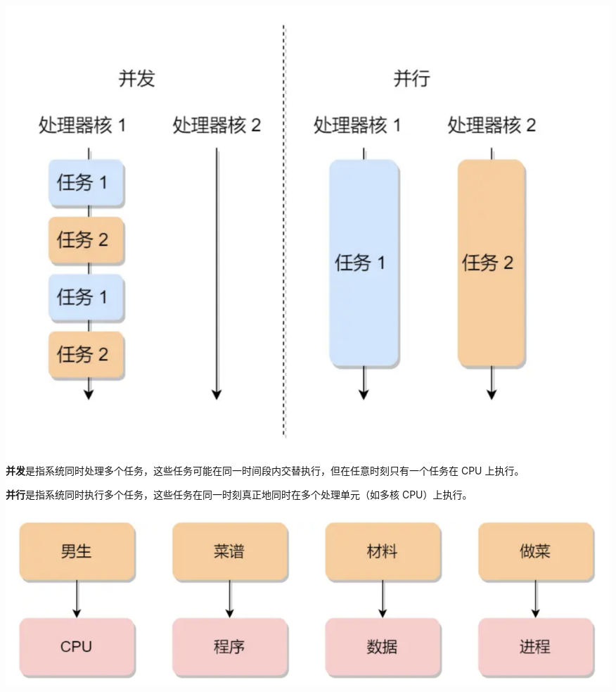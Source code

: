 ![](2024-05-31-16-53-10.png)

**并发**是指系统同时处理多个任务，这些任务可能在同一时间段内交替执行，但在任意时刻只有一个任务在 CPU 上执行。

**并行**是指系统同时执行多个任务，这些任务在同一时刻真正地同时在多个处理单元（如多核 CPU）上执行。

![](2024-05-31-16-53-20.png)
